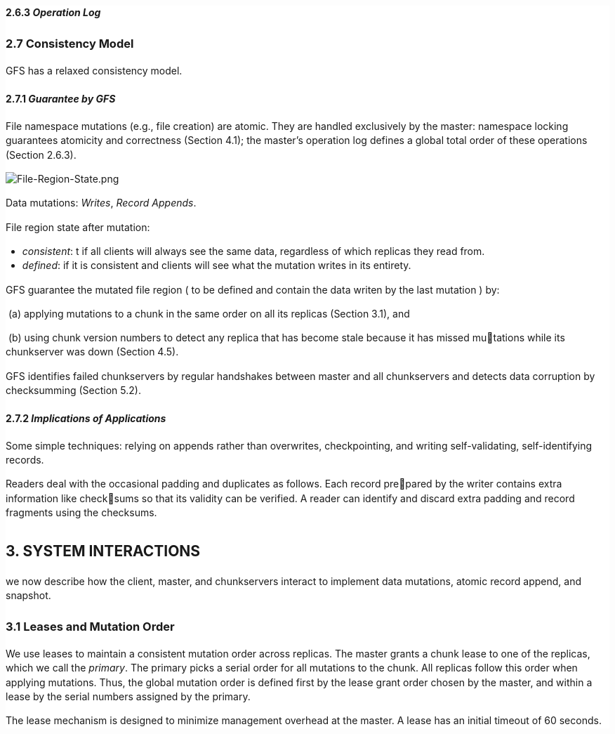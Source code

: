 #### 2.6.3 *Operation Log*

###  2.7 Consistency Model

GFS has a relaxed consistency model.

#### 2.7.1 *Guarantee by GFS*

File namespace mutations (e.g., file creation) are atomic. They are handled exclusively by the master: namespace locking guarantees atomicity and correctness (Section 4.1); the master’s operation log defines a global total order of these operations (Section 2.6.3).

![File-Region-State.png](File-Region-State.png)

Data mutations: *Writes*, *Record Appends*.

File region state after mutation:

* *consistent*: t if all clients will always see the same data, regardless of which replicas they read from.
* *defined*: if it is consistent and clients will see what the mutation writes in its entirety.

GFS guarantee the mutated file region ( to be defined and contain the data writen by the last mutation ) by:

​	(a)  applying mutations to a chunk in the same order on all its replicas (Section 3.1), and

​	(b)   using chunk version numbers to detect any replica that has become stale because it has missed mutations while its chunkserver was down (Section 4.5).

 GFS identifies failed chunkservers by regular handshakes between master and all chunkservers and detects data corruption by checksumming (Section 5.2).

#### 2.7.2 *Implications of Applications*

Some simple techniques:   relying on appends rather than overwrites, checkpointing, and writing self-validating, self-identifying records.

 Readers deal with the occasional padding and duplicates as follows. Each record prepared by the writer contains extra information like checksums so that its validity can be verified. A reader can identify and discard extra padding and record fragments using the checksums. 

## 3. SYSTEM INTERACTIONS

 we now describe how the client, master, and chunkservers interact to implement data mutations, atomic record append, and snapshot.

### 3.1 Leases and Mutation Order

We use leases to maintain a consistent mutation order across replicas.  The master grants a chunk lease to one of the replicas, which we call the *primary*. The primary picks a serial order for all mutations to the chunk. All replicas follow this order when applying mutations. Thus, the global mutation order is defined first by the lease grant order chosen by the master, and within a lease by the serial numbers assigned by the primary.

The lease mechanism is designed to minimize management overhead at the master.  A lease has an initial timeout of 60 seconds.
